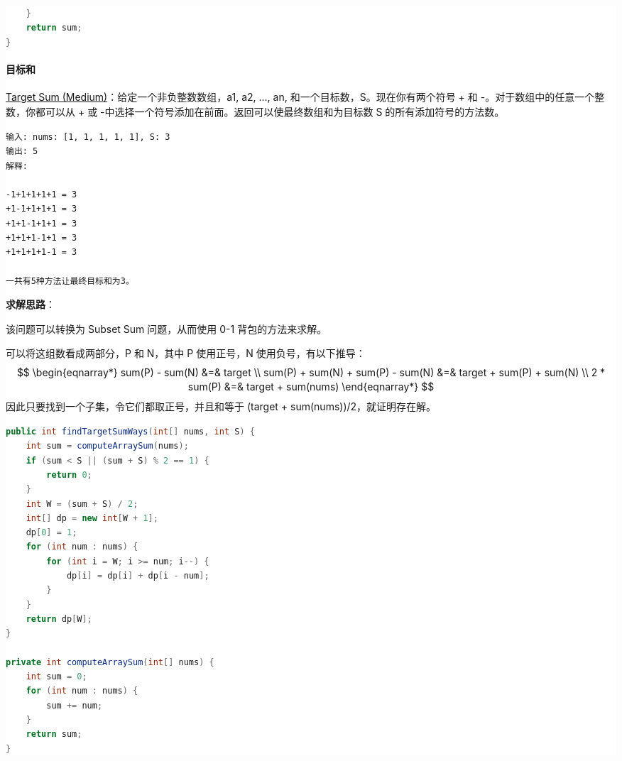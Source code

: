 ```java
    }
    return sum;
}
```

#### 目标和

[Target Sum (Medium)](https://leetcode.com/problems/target-sum/description/)：给定一个非负整数数组，a1, a2, ..., an, 和一个目标数，S。现在你有两个符号 + 和 -。对于数组中的任意一个整数，你都可以从 + 或 -中选择一个符号添加在前面。返回可以使最终数组和为目标数 S 的所有添加符号的方法数。

```
输入: nums: [1, 1, 1, 1, 1], S: 3
输出: 5
解释: 

-1+1+1+1+1 = 3
+1-1+1+1+1 = 3
+1+1-1+1+1 = 3
+1+1+1-1+1 = 3
+1+1+1+1-1 = 3

一共有5种方法让最终目标和为3。
```

**求解思路**：

该问题可以转换为 Subset Sum 问题，从而使用 0-1 背包的方法来求解。

可以将这组数看成两部分，P 和 N，其中 P 使用正号，N 使用负号，有以下推导：
$$
\begin{eqnarray*}
sum(P) - sum(N) &=& target \\
sum(P) + sum(N) + sum(P) - sum(N) &=& target + sum(P) + sum(N) \\
2 * sum(P) &=& target + sum(nums)
\end{eqnarray*}
$$
因此只要找到一个子集，令它们都取正号，并且和等于 (target + sum(nums))/2，就证明存在解。

```java
public int findTargetSumWays(int[] nums, int S) {
    int sum = computeArraySum(nums);
    if (sum < S || (sum + S) % 2 == 1) {
        return 0;
    }
    int W = (sum + S) / 2;
    int[] dp = new int[W + 1];
    dp[0] = 1;
    for (int num : nums) {
        for (int i = W; i >= num; i--) {
            dp[i] = dp[i] + dp[i - num];
        }
    }
    return dp[W];
}

private int computeArraySum(int[] nums) {
    int sum = 0;
    for (int num : nums) {
        sum += num;
    }
    return sum;
}
```
